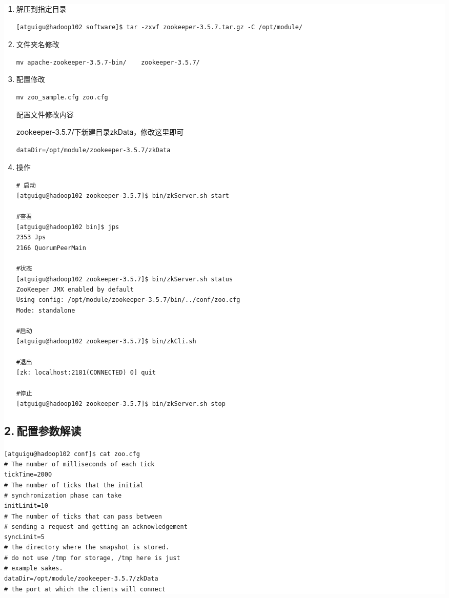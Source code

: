 1. 解压到指定目录

   ```shell
   [atguigu@hadoop102 software]$ tar -zxvf zookeeper-3.5.7.tar.gz -C /opt/module/
   ```

2. 文件夹名修改

   ```shell
   mv apache-zookeeper-3.5.7-bin/    zookeeper-3.5.7/
   ```

3. 配置修改

   ```
   mv zoo_sample.cfg zoo.cfg
   ```

   配置文件修改内容

   zookeeper-3.5.7/下新建目录zkData，修改这里即可

   ```
   dataDir=/opt/module/zookeeper-3.5.7/zkData
   ```

4. 操作

   ```shell
   # 启动
   [atguigu@hadoop102 zookeeper-3.5.7]$ bin/zkServer.sh start
   
   #查看
   [atguigu@hadoop102 bin]$ jps
   2353 Jps
   2166 QuorumPeerMain
   
   #状态
   [atguigu@hadoop102 zookeeper-3.5.7]$ bin/zkServer.sh status
   ZooKeeper JMX enabled by default
   Using config: /opt/module/zookeeper-3.5.7/bin/../conf/zoo.cfg
   Mode: standalone
   
   #启动
   [atguigu@hadoop102 zookeeper-3.5.7]$ bin/zkCli.sh
   
   #退出
   [zk: localhost:2181(CONNECTED) 0] quit
   
   #停止
   [atguigu@hadoop102 zookeeper-3.5.7]$ bin/zkServer.sh stop
   ```

## 2. 配置参数解读

```shell
[atguigu@hadoop102 conf]$ cat zoo.cfg 
# The number of milliseconds of each tick
tickTime=2000
# The number of ticks that the initial 
# synchronization phase can take
initLimit=10
# The number of ticks that can pass between 
# sending a request and getting an acknowledgement
syncLimit=5
# the directory where the snapshot is stored.
# do not use /tmp for storage, /tmp here is just 
# example sakes.
dataDir=/opt/module/zookeeper-3.5.7/zkData
# the port at which the clients will connect
```